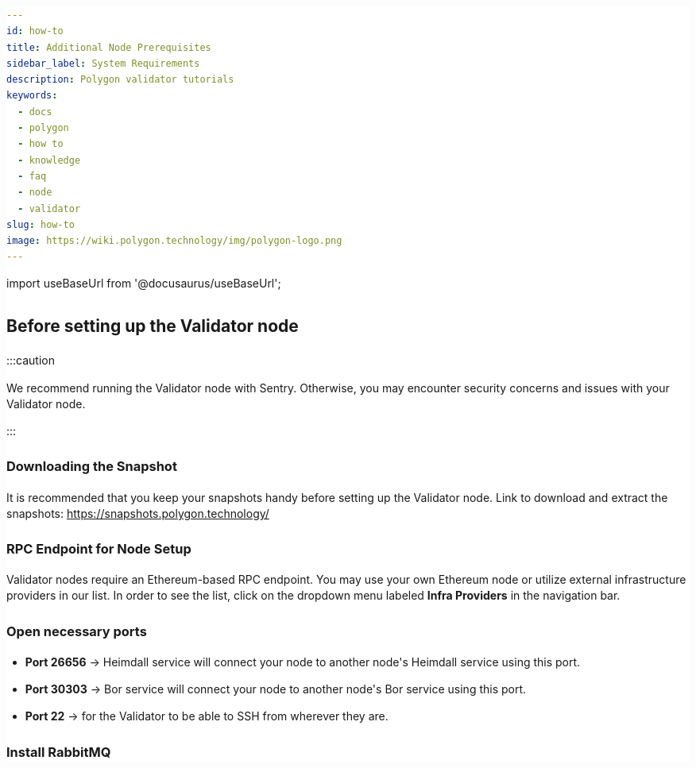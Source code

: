 ```yaml
---
id: how-to
title: Additional Node Prerequisites
sidebar_label: System Requirements
description: Polygon validator tutorials
keywords:
  - docs
  - polygon
  - how to
  - knowledge
  - faq
  - node
  - validator
slug: how-to
image: https://wiki.polygon.technology/img/polygon-logo.png
---
```


import useBaseUrl from '@docusaurus/useBaseUrl';


## Before setting up the Validator node

:::caution

We recommend running the Validator node with Sentry. Otherwise, you may encounter security concerns and issues with your Validator node.

:::

### Downloading the Snapshot

It is recommended that you keep your snapshots handy before setting up the Validator node. Link to download and extract the snapshots: https://snapshots.polygon.technology/

### RPC Endpoint for Node Setup

Validator nodes require an Ethereum-based RPC endpoint. You may use your own Ethereum node or utilize external infrastructure providers in our list. In order to see the list, click on the dropdown menu labeled **Infra Providers** in the navigation bar.

### Open necessary ports

- **Port 26656** &rarr; Heimdall service will connect your node to another node's Heimdall service using this port.

- **Port 30303** &rarr; Bor service will connect your node to another node's Bor service using this port.

- **Port 22** &rarr; for the Validator to be able to SSH from wherever they are.

### Install RabbitMQ
